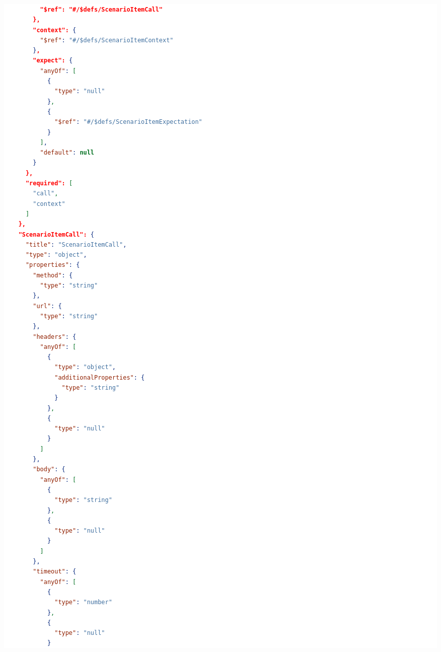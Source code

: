 ```json title="scenario-schema.json"
          "$ref": "#/$defs/ScenarioItemCall"
        },
        "context": {
          "$ref": "#/$defs/ScenarioItemContext"
        },
        "expect": {
          "anyOf": [
            {
              "type": "null"
            },
            {
              "$ref": "#/$defs/ScenarioItemExpectation"
            }
          ],
          "default": null
        }
      },
      "required": [
        "call",
        "context"
      ]
    },
    "ScenarioItemCall": {
      "title": "ScenarioItemCall",
      "type": "object",
      "properties": {
        "method": {
          "type": "string"
        },
        "url": {
          "type": "string"
        },
        "headers": {
          "anyOf": [
            {
              "type": "object",
              "additionalProperties": {
                "type": "string"
              }
            },
            {
              "type": "null"
            }
          ]
        },
        "body": {
          "anyOf": [
            {
              "type": "string"
            },
            {
              "type": "null"
            }
          ]
        },
        "timeout": {
          "anyOf": [
            {
              "type": "number"
            },
            {
              "type": "null"
            }
```
